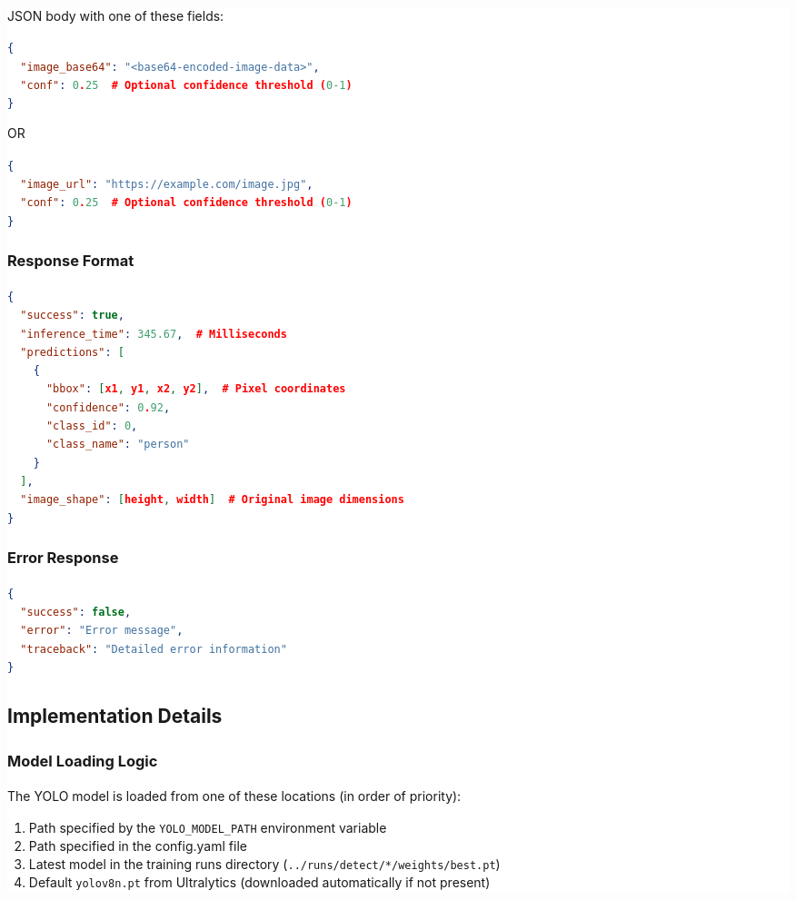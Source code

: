 JSON body with one of these fields:

```json
{
  "image_base64": "<base64-encoded-image-data>",
  "conf": 0.25  # Optional confidence threshold (0-1)
}
```

OR

```json
{
  "image_url": "https://example.com/image.jpg",
  "conf": 0.25  # Optional confidence threshold (0-1)
}
```

### Response Format

```json
{
  "success": true,
  "inference_time": 345.67,  # Milliseconds
  "predictions": [
    {
      "bbox": [x1, y1, x2, y2],  # Pixel coordinates
      "confidence": 0.92,
      "class_id": 0,
      "class_name": "person"
    }
  ],
  "image_shape": [height, width]  # Original image dimensions
}
```

### Error Response

```json
{
  "success": false,
  "error": "Error message",
  "traceback": "Detailed error information"
}
```

## Implementation Details

### Model Loading Logic

The YOLO model is loaded from one of these locations (in order of priority):

1. Path specified by the `YOLO_MODEL_PATH` environment variable
2. Path specified in the config.yaml file
3. Latest model in the training runs directory (`../runs/detect/*/weights/best.pt`)
4. Default `yolov8n.pt` from Ultralytics (downloaded automatically if not present)
